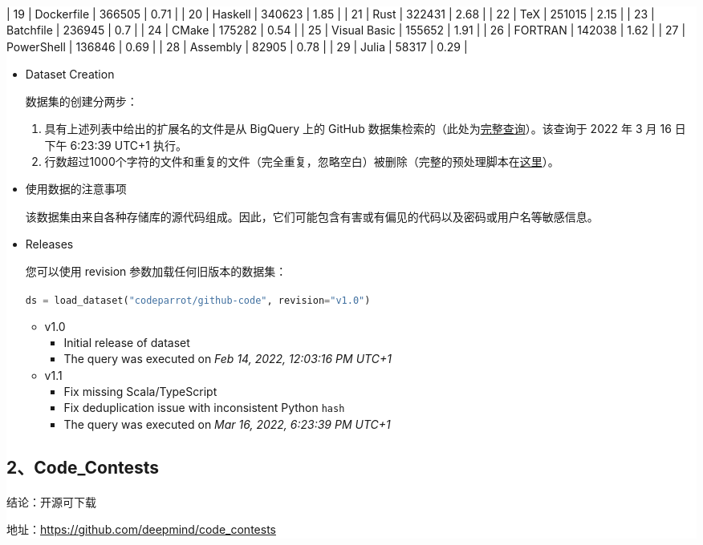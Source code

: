  |  19  |  Dockerfile  |   366505   |     0.71      |
  |  20  |   Haskell    |   340623   |     1.85      |
  |  21  |     Rust     |   322431   |     2.68      |
  |  22  |     TeX      |   251015   |     2.15      |
  |  23  |  Batchfile   |   236945   |      0.7      |
  |  24  |    CMake     |   175282   |     0.54      |
  |  25  | Visual Basic |   155652   |     1.91      |
  |  26  |   FORTRAN    |   142038   |     1.62      |
  |  27  |  PowerShell  |   136846   |     0.69      |
  |  28  |   Assembly   |   82905    |     0.78      |
  |  29  |    Julia     |   58317    |     0.29      |

- Dataset Creation

  数据集的创建分两步：

  1. 具有上述列表中给出的扩展名的文件是从 BigQuery 上的 GitHub 数据集检索的（此处为[完整查询](https://huggingface.co/datasets/codeparrot/github-code/blob/main/query.sql)）。该查询于 2022 年 3 月 16 日下午 6:23:39 UTC+1 执行。
  2. 行数超过1000个字符的文件和重复的文件（完全重复，忽略空白）被删除（完整的预处理脚本在[这里](https://huggingface.co/datasets/codeparrot/github-code/blob/main/github_preprocessing.py)）。

- 使用数据的注意事项

  该数据集由来自各种存储库的源代码组成。因此，它们可能包含有害或有偏见的代码以及密码或用户名等敏感信息。

- Releases

  您可以使用 revision 参数加载任何旧版本的数据集：

  ```python
  ds = load_dataset("codeparrot/github-code", revision="v1.0")
  ```

  - v1.0
    - Initial release of dataset
    - The query was executed on *Feb 14, 2022, 12:03:16 PM UTC+1*
  - v1.1
    - Fix missing Scala/TypeScript
    - Fix deduplication issue with inconsistent Python `hash`
    - The query was executed on *Mar 16, 2022, 6:23:39 PM UTC+1*



## 2、Code_Contests

结论：开源可下载

地址：https://github.com/deepmind/code_contests
